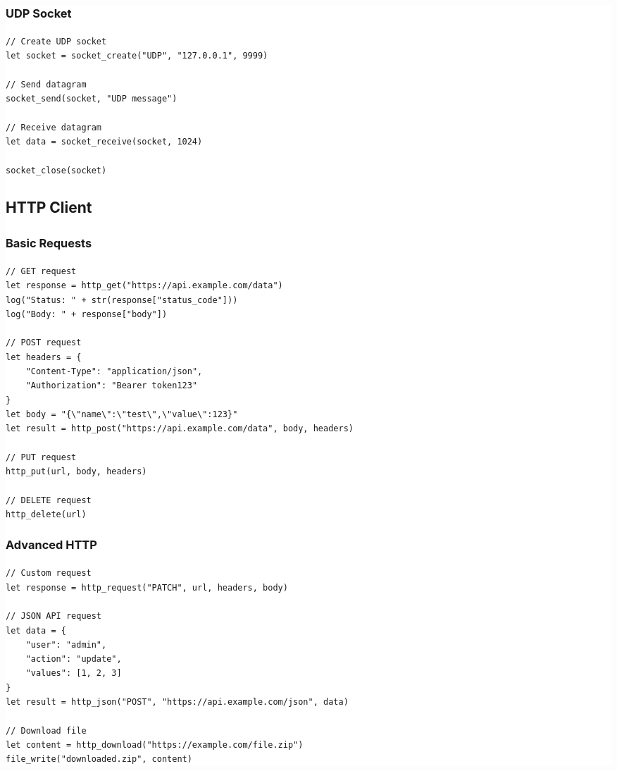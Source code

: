 ### UDP Socket
```sentra
// Create UDP socket
let socket = socket_create("UDP", "127.0.0.1", 9999)

// Send datagram
socket_send(socket, "UDP message")

// Receive datagram
let data = socket_receive(socket, 1024)

socket_close(socket)
```

## HTTP Client

### Basic Requests
```sentra
// GET request
let response = http_get("https://api.example.com/data")
log("Status: " + str(response["status_code"]))
log("Body: " + response["body"])

// POST request
let headers = {
    "Content-Type": "application/json",
    "Authorization": "Bearer token123"
}
let body = "{\"name\":\"test\",\"value\":123}"
let result = http_post("https://api.example.com/data", body, headers)

// PUT request
http_put(url, body, headers)

// DELETE request
http_delete(url)
```

### Advanced HTTP
```sentra
// Custom request
let response = http_request("PATCH", url, headers, body)

// JSON API request
let data = {
    "user": "admin",
    "action": "update",
    "values": [1, 2, 3]
}
let result = http_json("POST", "https://api.example.com/json", data)

// Download file
let content = http_download("https://example.com/file.zip")
file_write("downloaded.zip", content)
```
